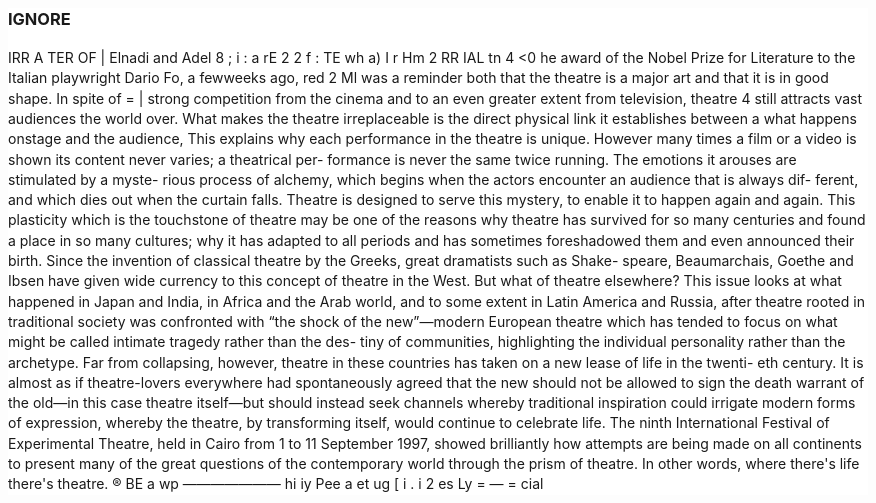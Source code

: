### IGNORE

      
    
    
    
    
  
    
  
   
  
   
    
   
    
  
   
IRR A TER OF 
| Elnadi and Adel 
8 ; i : a rE 2 2 f 
: TE wh a) I 
r Hm 2 
RR IAL tn 4 <0 
he award of the Nobel Prize for Literature to the Italian playwright Dario Fo, a fewweeks ago, red 2 Ml 
was a reminder both that the theatre is a major art and that it is in good shape. In spite of = | 
strong competition from the cinema and to an even greater extent from television, theatre 4 
still attracts vast audiences the world over. 
What makes the theatre irreplaceable is the direct physical link it establishes between 
a what happens onstage and the audience, This explains why each performance in the theatre is 
unique. However many times a film or a video is shown its content never varies; a theatrical per- 
formance is never the same twice running. The emotions it arouses are stimulated by a myste- 
rious process of alchemy, which begins when the actors encounter an audience that is always dif- 
ferent, and which dies out when the curtain falls. Theatre is designed to serve this mystery, to 
enable it to happen again and again. 
This plasticity which is the touchstone of theatre may be one of the reasons why theatre has 
survived for so many centuries and found a place in so many cultures; why it has adapted to all 
periods and has sometimes foreshadowed them and even announced their birth. 
Since the invention of classical theatre by the Greeks, great dramatists such as Shake- 
speare, Beaumarchais, Goethe and Ibsen have given wide currency to this concept of theatre in 
the West. But what of theatre elsewhere? This issue looks at what happened in Japan and India, 
in Africa and the Arab world, and to some extent in Latin America and Russia, after theatre 
rooted in traditional society was confronted with “the shock of the new”—modern European 
theatre which has tended to focus on what might be called intimate tragedy rather than the des- 
tiny of communities, highlighting the individual personality rather than the archetype. Far from 
collapsing, however, theatre in these countries has taken on a new lease of life in the twenti- 
eth century. 
It is almost as if theatre-lovers everywhere had spontaneously agreed that the new should 
not be allowed to sign the death warrant of the old—in this case theatre itself—but should 
instead seek channels whereby traditional inspiration could irrigate modern forms of expression, 
whereby the theatre, by transforming itself, would continue to celebrate life. 
The ninth International Festival of Experimental Theatre, held in Cairo from 1 to 11 September 
1997, showed brilliantly how attempts are being made on all continents to present many of the 
great questions of the contemporary world through the prism of theatre. 
In other words, where there's life there's theatre. ® 
BE a wp ——————— 
hi iy Pee a et ug 
[ i . i 2 es Ly = 
— = cial 
  